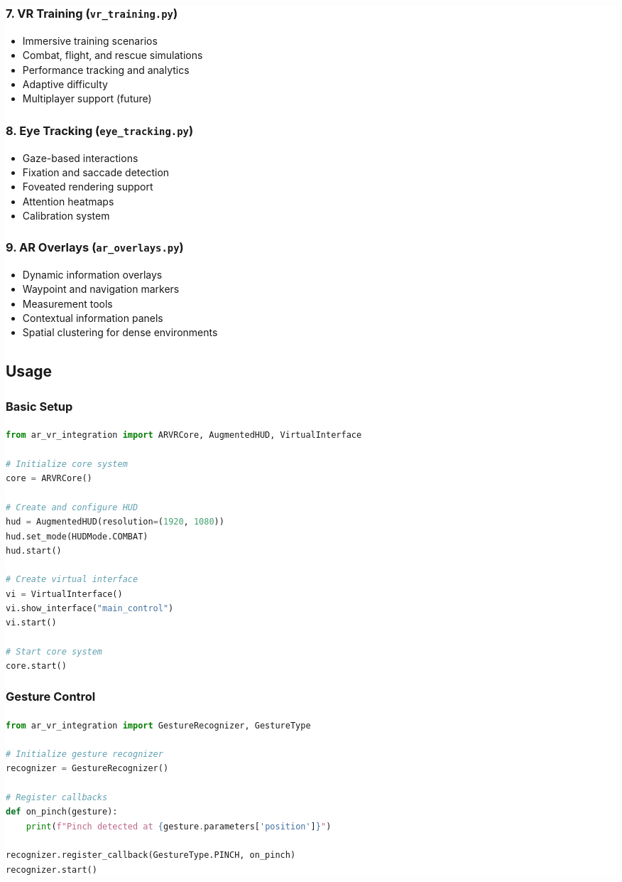 ### 7. VR Training (`vr_training.py`)
- Immersive training scenarios
- Combat, flight, and rescue simulations
- Performance tracking and analytics
- Adaptive difficulty
- Multiplayer support (future)

### 8. Eye Tracking (`eye_tracking.py`)
- Gaze-based interactions
- Fixation and saccade detection
- Foveated rendering support
- Attention heatmaps
- Calibration system

### 9. AR Overlays (`ar_overlays.py`)
- Dynamic information overlays
- Waypoint and navigation markers
- Measurement tools
- Contextual information panels
- Spatial clustering for dense environments

## Usage

### Basic Setup

```python
from ar_vr_integration import ARVRCore, AugmentedHUD, VirtualInterface

# Initialize core system
core = ARVRCore()

# Create and configure HUD
hud = AugmentedHUD(resolution=(1920, 1080))
hud.set_mode(HUDMode.COMBAT)
hud.start()

# Create virtual interface
vi = VirtualInterface()
vi.show_interface("main_control")
vi.start()

# Start core system
core.start()
```

### Gesture Control

```python
from ar_vr_integration import GestureRecognizer, GestureType

# Initialize gesture recognizer
recognizer = GestureRecognizer()

# Register callbacks
def on_pinch(gesture):
    print(f"Pinch detected at {gesture.parameters['position']}")

recognizer.register_callback(GestureType.PINCH, on_pinch)
recognizer.start()
```
